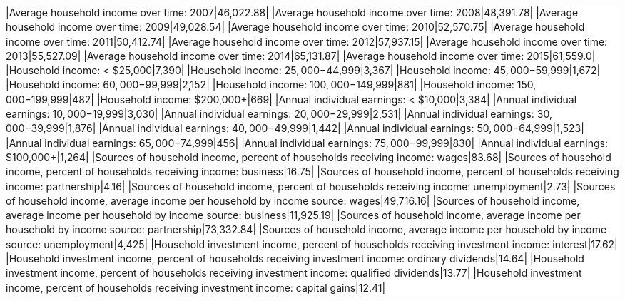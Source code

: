 |Average household income over time: 2007|46,022.88|
|Average household income over time: 2008|48,391.78|
|Average household income over time: 2009|49,028.54|
|Average household income over time: 2010|52,570.75|
|Average household income over time: 2011|50,412.74|
|Average household income over time: 2012|57,937.15|
|Average household income over time: 2013|55,527.09|
|Average household income over time: 2014|65,131.87|
|Average household income over time: 2015|61,559.0|
|Household income: < $25,000|7,390|
|Household income: $25,000-$44,999|3,367|
|Household income: $45,000-$59,999|1,672|
|Household income: $60,000-$99,999|2,152|
|Household income: $100,000-$149,999|881|
|Household income: $150,000-$199,999|482|
|Household income: $200,000+|669|
|Annual individual earnings: < $10,000|3,384|
|Annual individual earnings: $10,000-$19,999|3,030|
|Annual individual earnings: $20,000-$29,999|2,531|
|Annual individual earnings: $30,000-$39,999|1,876|
|Annual individual earnings: $40,000-$49,999|1,442|
|Annual individual earnings: $50,000-$64,999|1,523|
|Annual individual earnings: $65,000-$74,999|456|
|Annual individual earnings: $75,000-$99,999|830|
|Annual individual earnings: $100,000+|1,264|
|Sources of household income, percent of households receiving income: wages|83.68|
|Sources of household income, percent of households receiving income: business|16.75|
|Sources of household income, percent of households receiving income: partnership|4.16|
|Sources of household income, percent of households receiving income: unemployment|2.73|
|Sources of household income, average income per household by income source: wages|49,716.16|
|Sources of household income, average income per household by income source: business|11,925.19|
|Sources of household income, average income per household by income source: partnership|73,332.84|
|Sources of household income, average income per household by income source: unemployment|4,425|
|Household investment income, percent of households receiving investment income: interest|17.62|
|Household investment income, percent of households receiving investment income: ordinary dividends|14.64|
|Household investment income, percent of households receiving investment income: qualified dividends|13.77|
|Household investment income, percent of households receiving investment income: capital gains|12.41|